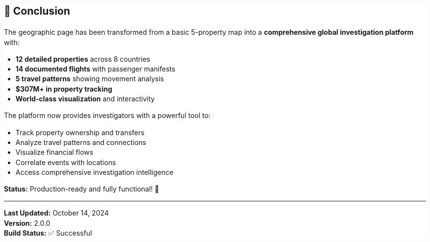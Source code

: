 
## 🎊 **Conclusion**

The geographic page has been transformed from a basic 5-property map into a **comprehensive global investigation platform** with:

- **12 detailed properties** across 8 countries
- **14 documented flights** with passenger manifests
- **5 travel patterns** showing movement analysis
- **$307M+ in property tracking**
- **World-class visualization** and interactivity

The platform now provides investigators with a powerful tool to:
- Track property ownership and transfers
- Analyze travel patterns and connections
- Visualize financial flows
- Correlate events with locations
- Access comprehensive investigation intelligence

**Status:** Production-ready and fully functional! 🎉

---

**Last Updated:** October 14, 2024  
**Version:** 2.0.0  
**Build Status:** ✅ Successful


